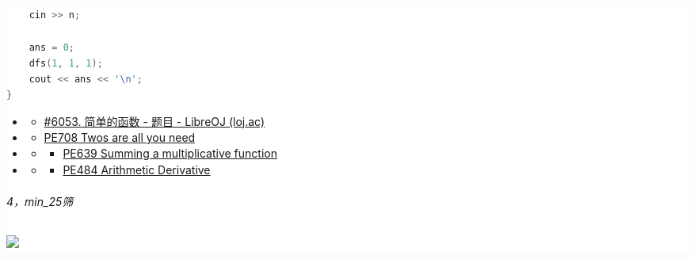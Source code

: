 ```cpp
    cin >> n;

    ans = 0;
    dfs(1, 1, 1);
    cout << ans << '\n';
}
```

+ + [#6053. 简单的函数 - 题目 - LibreOJ (loj.ac)](https://loj.ac/p/6053)

+ + [PE708 Twos are all you need](https://projecteuler.net/problem=708)

+ + - [PE639 Summing a multiplicative function](https://projecteuler.net/problem=639)

+ + - [PE484 Arithmetic Derivative](https://projecteuler.net/problem=484)

###### 4，min_25筛

![](D:\Document%20And%20Settings2\lx\Desktop\project-梁雄\img\2022-07-11-12-08-41-image.png)
